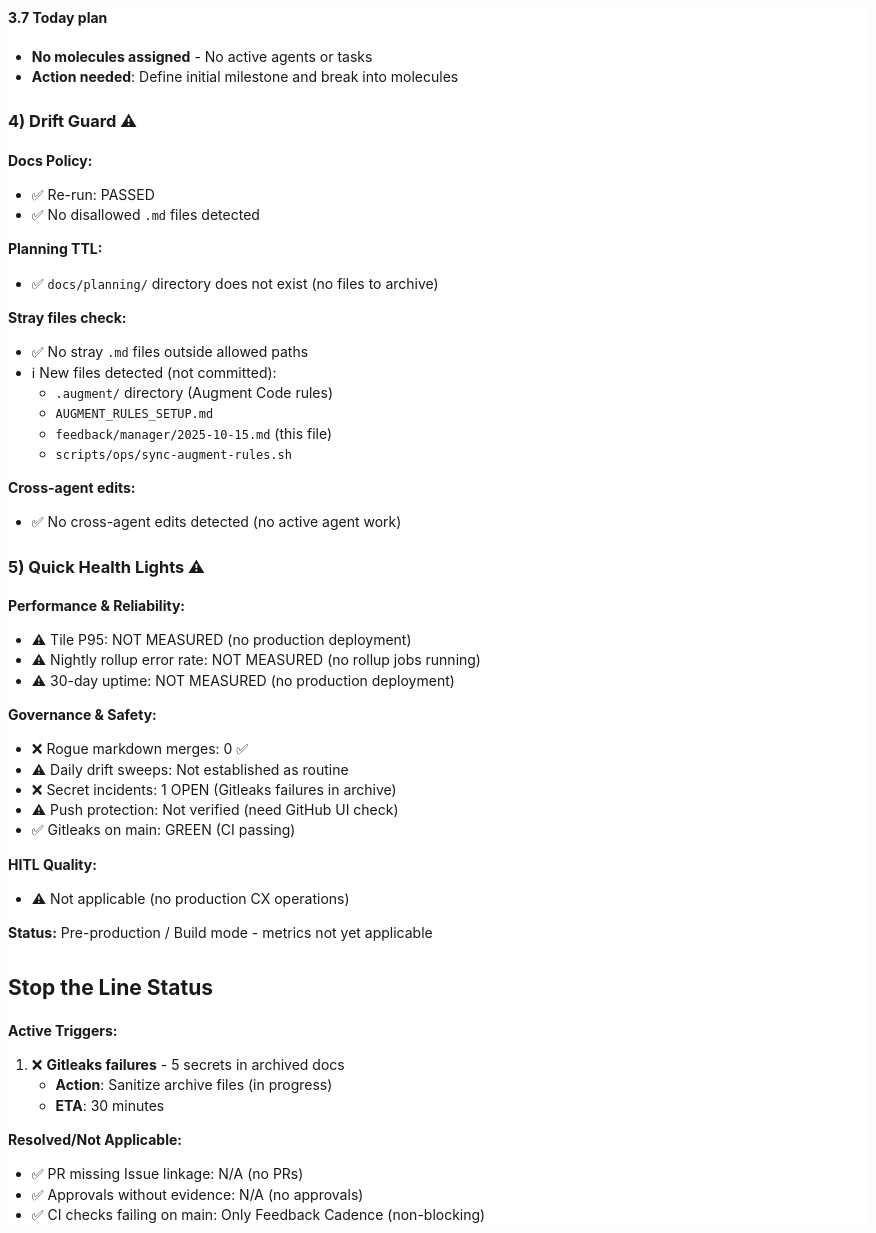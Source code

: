 #### 3.7 Today plan
- **No molecules assigned** - No active agents or tasks
- **Action needed**: Define initial milestone and break into molecules

### 4) Drift Guard ⚠️

**Docs Policy:**
- ✅ Re-run: PASSED
- ✅ No disallowed `.md` files detected

**Planning TTL:**
- ✅ `docs/planning/` directory does not exist (no files to archive)

**Stray files check:**
- ✅ No stray `.md` files outside allowed paths
- ℹ️ New files detected (not committed):
  - `.augment/` directory (Augment Code rules)
  - `AUGMENT_RULES_SETUP.md`
  - `feedback/manager/2025-10-15.md` (this file)
  - `scripts/ops/sync-augment-rules.sh`

**Cross-agent edits:**
- ✅ No cross-agent edits detected (no active agent work)

### 5) Quick Health Lights ⚠️

**Performance & Reliability:**
- ⚠️ Tile P95: NOT MEASURED (no production deployment)
- ⚠️ Nightly rollup error rate: NOT MEASURED (no rollup jobs running)
- ⚠️ 30-day uptime: NOT MEASURED (no production deployment)

**Governance & Safety:**
- ❌ Rogue markdown merges: 0 ✅
- ⚠️ Daily drift sweeps: Not established as routine
- ❌ Secret incidents: 1 OPEN (Gitleaks failures in archive)
- ⚠️ Push protection: Not verified (need GitHub UI check)
- ✅ Gitleaks on main: GREEN (CI passing)

**HITL Quality:**
- ⚠️ Not applicable (no production CX operations)

**Status:** Pre-production / Build mode - metrics not yet applicable

## Stop the Line Status

**Active Triggers:**
1. ❌ **Gitleaks failures** - 5 secrets in archived docs
   - **Action**: Sanitize archive files (in progress)
   - **ETA**: 30 minutes

**Resolved/Not Applicable:**
- ✅ PR missing Issue linkage: N/A (no PRs)
- ✅ Approvals without evidence: N/A (no approvals)
- ✅ CI checks failing on main: Only Feedback Cadence (non-blocking)
